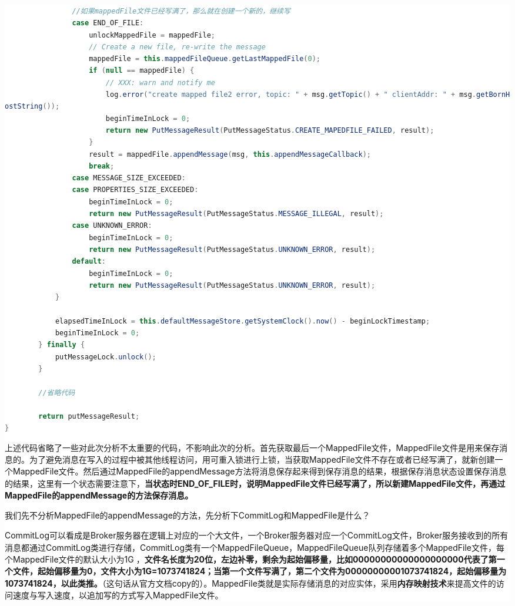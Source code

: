 ```java
                //如果mappedFile文件已经写满了，那么就在创建一个新的，继续写
                case END_OF_FILE:
                    unlockMappedFile = mappedFile;
                    // Create a new file, re-write the message
                    mappedFile = this.mappedFileQueue.getLastMappedFile(0);
                    if (null == mappedFile) {
                        // XXX: warn and notify me
                        log.error("create mapped file2 error, topic: " + msg.getTopic() + " clientAddr: " + msg.getBornHostString());
                        beginTimeInLock = 0;
                        return new PutMessageResult(PutMessageStatus.CREATE_MAPEDFILE_FAILED, result);
                    }
                    result = mappedFile.appendMessage(msg, this.appendMessageCallback);
                    break;
                case MESSAGE_SIZE_EXCEEDED:
                case PROPERTIES_SIZE_EXCEEDED:
                    beginTimeInLock = 0;
                    return new PutMessageResult(PutMessageStatus.MESSAGE_ILLEGAL, result);
                case UNKNOWN_ERROR:
                    beginTimeInLock = 0;
                    return new PutMessageResult(PutMessageStatus.UNKNOWN_ERROR, result);
                default:
                    beginTimeInLock = 0;
                    return new PutMessageResult(PutMessageStatus.UNKNOWN_ERROR, result);
            }

            elapsedTimeInLock = this.defaultMessageStore.getSystemClock().now() - beginLockTimestamp;
            beginTimeInLock = 0;
        } finally {
            putMessageLock.unlock();
        }

        //省略代码

        return putMessageResult;
}
```

上述代码省略了一些对此次分析不太重要的代码，不影响此次的分析。首先获取最后一个MappedFile文件，MappedFile文件是用来保存消息的。为了避免消息在写入的过程中被其他线程访问，用可重入锁进行上锁，当获取MappedFile文件不存在或者已经写满了，就新创建一个MappedFile文件。然后通过MappedFile的appendMessage方法将消息保存起来得到保存消息的结果，根据保存消息状态设置保存消息的结果，这里有一个状态需要注意下，**当状态时END_OF_FILE时，说明MappedFile文件已经写满了，所以新建MappedFile文件，再通过MappedFile的appendMessage的方法保存消息。**

我们先不分析MappedFile的appendMessage的方法，先分析下CommitLog和MappedFile是什么？

CommitLog可以看成是Broker服务器在逻辑上对应的一个大文件，一个Broker服务器对应一个CommitLog文件，Broker服务接收到的所有消息都通过CommitLog类进行存储，CommitLog类有一个MappedFileQueue，MappedFileQueue队列存储着多个MappedFile文件，每个MappedFile文件的默认大小为1G ，**文件名长度为20位，左边补零，剩余为起始偏移量，比如00000000000000000000代表了第一个文件，起始偏移量为0，文件大小为1G=1073741824；当第一个文件写满了，第二个文件为00000000001073741824，起始偏移量为1073741824，以此类推。**（这句话从官方文档copy的）。MappedFile类就是实际存储消息的对应实体，采用**内存映射技术**来提高文件的访问速度与写入速度，以追加写的方式写入MappedFile文件。

